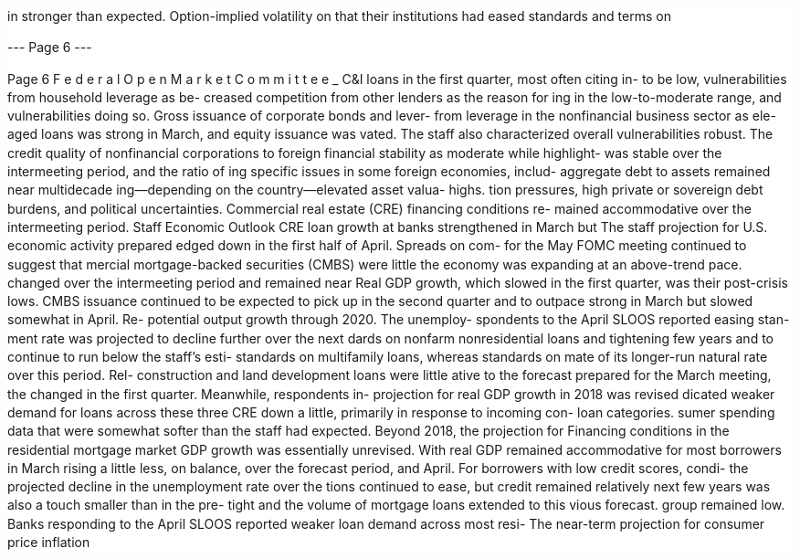 in stronger than expected. Option-implied volatility on that their institutions had eased standards and terms on

--- Page 6 ---

Page 6 F e d e r a l O p e n M a r k e t C o m m i t t e e _
C&I loans in the first quarter, most often citing in- to be low, vulnerabilities from household leverage as be-
creased competition from other lenders as the reason for ing in the low-to-moderate range, and vulnerabilities
doing so. Gross issuance of corporate bonds and lever- from leverage in the nonfinancial business sector as ele-
aged loans was strong in March, and equity issuance was vated. The staff also characterized overall vulnerabilities
robust. The credit quality of nonfinancial corporations to foreign financial stability as moderate while highlight-
was stable over the intermeeting period, and the ratio of ing specific issues in some foreign economies, includ-
aggregate debt to assets remained near multidecade ing—depending on the country—elevated asset valua-
highs. tion pressures, high private or sovereign debt burdens,
and political uncertainties.
Commercial real estate (CRE) financing conditions re-
mained accommodative over the intermeeting period. Staff Economic Outlook
CRE loan growth at banks strengthened in March but The staff projection for U.S. economic activity prepared
edged down in the first half of April. Spreads on com- for the May FOMC meeting continued to suggest that
mercial mortgage-backed securities (CMBS) were little the economy was expanding at an above-trend pace.
changed over the intermeeting period and remained near Real GDP growth, which slowed in the first quarter, was
their post-crisis lows. CMBS issuance continued to be expected to pick up in the second quarter and to outpace
strong in March but slowed somewhat in April. Re- potential output growth through 2020. The unemploy-
spondents to the April SLOOS reported easing stan- ment rate was projected to decline further over the next
dards on nonfarm nonresidential loans and tightening few years and to continue to run below the staff’s esti-
standards on multifamily loans, whereas standards on mate of its longer-run natural rate over this period. Rel-
construction and land development loans were little ative to the forecast prepared for the March meeting, the
changed in the first quarter. Meanwhile, respondents in- projection for real GDP growth in 2018 was revised
dicated weaker demand for loans across these three CRE down a little, primarily in response to incoming con-
loan categories. sumer spending data that were somewhat softer than the
staff had expected. Beyond 2018, the projection for
Financing conditions in the residential mortgage market
GDP growth was essentially unrevised. With real GDP
remained accommodative for most borrowers in March
rising a little less, on balance, over the forecast period,
and April. For borrowers with low credit scores, condi-
the projected decline in the unemployment rate over the
tions continued to ease, but credit remained relatively
next few years was also a touch smaller than in the pre-
tight and the volume of mortgage loans extended to this
vious forecast.
group remained low. Banks responding to the April
SLOOS reported weaker loan demand across most resi- The near-term projection for consumer price inflation